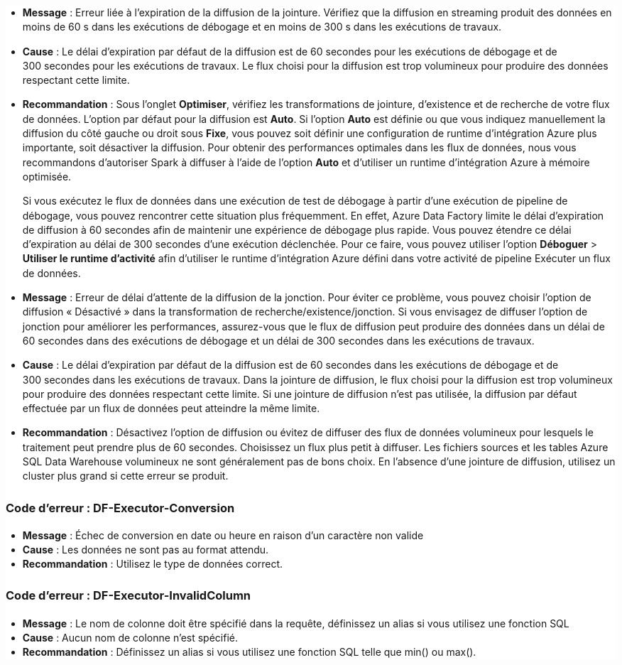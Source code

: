 - **Message** : Erreur liée à l’expiration de la diffusion de la jointure. Vérifiez que la diffusion en streaming produit des données en moins de 60 s dans les exécutions de débogage et en moins de 300 s dans les exécutions de travaux.
- **Cause** : Le délai d’expiration par défaut de la diffusion est de 60 secondes pour les exécutions de débogage et de 300 secondes pour les exécutions de travaux. Le flux choisi pour la diffusion est trop volumineux pour produire des données respectant cette limite.
- **Recommandation** : Sous l’onglet **Optimiser**, vérifiez les transformations de jointure, d’existence et de recherche de votre flux de données. L’option par défaut pour la diffusion est **Auto**. Si l’option **Auto** est définie ou que vous indiquez manuellement la diffusion du côté gauche ou droit sous **Fixe**, vous pouvez soit définir une configuration de runtime d’intégration Azure plus importante, soit désactiver la diffusion. Pour obtenir des performances optimales dans les flux de données, nous vous recommandons d’autoriser Spark à diffuser à l’aide de l’option **Auto** et d’utiliser un runtime d’intégration Azure à mémoire optimisée. 
 
  Si vous exécutez le flux de données dans une exécution de test de débogage à partir d’une exécution de pipeline de débogage, vous pouvez rencontrer cette situation plus fréquemment. En effet, Azure Data Factory limite le délai d’expiration de diffusion à 60 secondes afin de maintenir une expérience de débogage plus rapide. Vous pouvez étendre ce délai d’expiration au délai de 300 secondes d’une exécution déclenchée. Pour ce faire, vous pouvez utiliser l’option **Déboguer** > **Utiliser le runtime d’activité** afin d’utiliser le runtime d’intégration Azure défini dans votre activité de pipeline Exécuter un flux de données.

- **Message** : Erreur de délai d’attente de la diffusion de la jonction. Pour éviter ce problème, vous pouvez choisir l’option de diffusion « Désactivé » dans la transformation de recherche/existence/jonction. Si vous envisagez de diffuser l’option de jonction pour améliorer les performances, assurez-vous que le flux de diffusion peut produire des données dans un délai de 60 secondes dans des exécutions de débogage et un délai de 300 secondes dans les exécutions de travaux.
- **Cause** : Le délai d’expiration par défaut de la diffusion est de 60 secondes dans les exécutions de débogage et de 300 secondes dans les exécutions de travaux. Dans la jointure de diffusion, le flux choisi pour la diffusion est trop volumineux pour produire des données respectant cette limite. Si une jointure de diffusion n’est pas utilisée, la diffusion par défaut effectuée par un flux de données peut atteindre la même limite.
- **Recommandation** : Désactivez l’option de diffusion ou évitez de diffuser des flux de données volumineux pour lesquels le traitement peut prendre plus de 60 secondes. Choisissez un flux plus petit à diffuser. Les fichiers sources et les tables Azure SQL Data Warehouse volumineux ne sont généralement pas de bons choix. En l’absence d’une jointure de diffusion, utilisez un cluster plus grand si cette erreur se produit.

### <a name="error-code-df-executor-conversion"></a>Code d’erreur : DF-Executor-Conversion

- **Message** : Échec de conversion en date ou heure en raison d’un caractère non valide
- **Cause** : Les données ne sont pas au format attendu.
- **Recommandation** : Utilisez le type de données correct.

### <a name="error-code-df-executor-invalidcolumn"></a>Code d’erreur : DF-Executor-InvalidColumn
- **Message** : Le nom de colonne doit être spécifié dans la requête, définissez un alias si vous utilisez une fonction SQL
- **Cause** : Aucun nom de colonne n’est spécifié.
- **Recommandation** : Définissez un alias si vous utilisez une fonction SQL telle que min() ou max().
